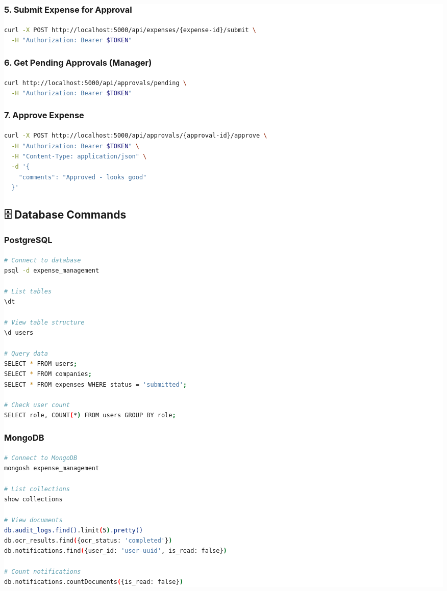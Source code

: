 ```bash
```

### 5. Submit Expense for Approval
```bash
curl -X POST http://localhost:5000/api/expenses/{expense-id}/submit \
  -H "Authorization: Bearer $TOKEN"
```

### 6. Get Pending Approvals (Manager)
```bash
curl http://localhost:5000/api/approvals/pending \
  -H "Authorization: Bearer $TOKEN"
```

### 7. Approve Expense
```bash
curl -X POST http://localhost:5000/api/approvals/{approval-id}/approve \
  -H "Authorization: Bearer $TOKEN" \
  -H "Content-Type: application/json" \
  -d '{
    "comments": "Approved - looks good"
  }'
```

## 🗄️ Database Commands

### PostgreSQL
```bash
# Connect to database
psql -d expense_management

# List tables
\dt

# View table structure
\d users

# Query data
SELECT * FROM users;
SELECT * FROM companies;
SELECT * FROM expenses WHERE status = 'submitted';

# Check user count
SELECT role, COUNT(*) FROM users GROUP BY role;
```

### MongoDB
```bash
# Connect to MongoDB
mongosh expense_management

# List collections
show collections

# View documents
db.audit_logs.find().limit(5).pretty()
db.ocr_results.find({ocr_status: 'completed'})
db.notifications.find({user_id: 'user-uuid', is_read: false})

# Count notifications
db.notifications.countDocuments({is_read: false})
```
